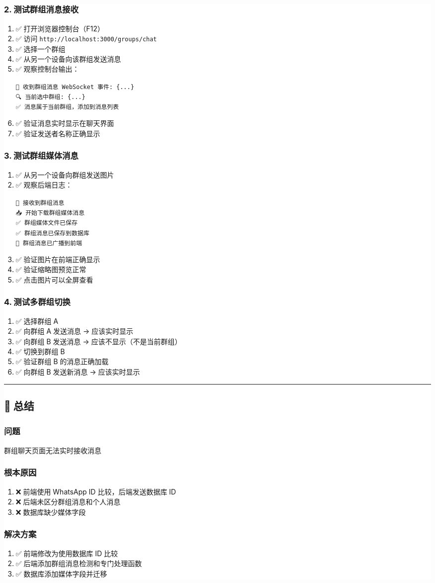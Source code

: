 ### 2. 测试群组消息接收

1. ✅ 打开浏览器控制台（F12）
2. ✅ 访问 `http://localhost:3000/groups/chat`
3. ✅ 选择一个群组
4. ✅ 从另一个设备向该群组发送消息
5. ✅ 观察控制台输出：
   ```
   📨 收到群组消息 WebSocket 事件: {...}
   🔍 当前选中群组: {...}
   ✅ 消息属于当前群组，添加到消息列表
   ```
6. ✅ 验证消息实时显示在聊天界面
7. ✅ 验证发送者名称正确显示

### 3. 测试群组媒体消息

1. ✅ 从另一个设备向群组发送图片
2. ✅ 观察后端日志：
   ```
   📨 接收到群组消息
   📥 开始下载群组媒体消息
   ✅ 群组媒体文件已保存
   ✅ 群组消息已保存到数据库
   📨 群组消息已广播到前端
   ```
3. ✅ 验证图片在前端正确显示
4. ✅ 验证缩略图预览正常
5. ✅ 点击图片可以全屏查看

### 4. 测试多群组切换

1. ✅ 选择群组 A
2. ✅ 向群组 A 发送消息 → 应该实时显示
3. ✅ 向群组 B 发送消息 → 应该不显示（不是当前群组）
4. ✅ 切换到群组 B
5. ✅ 验证群组 B 的消息正确加载
6. ✅ 向群组 B 发送新消息 → 应该实时显示

---

## 🎊 总结

### 问题
群组聊天页面无法实时接收消息

### 根本原因
1. ❌ 前端使用 WhatsApp ID 比较，后端发送数据库 ID
2. ❌ 后端未区分群组消息和个人消息
3. ❌ 数据库缺少媒体字段

### 解决方案
1. ✅ 前端修改为使用数据库 ID 比较
2. ✅ 后端添加群组消息检测和专门处理函数
3. ✅ 数据库添加媒体字段并迁移
